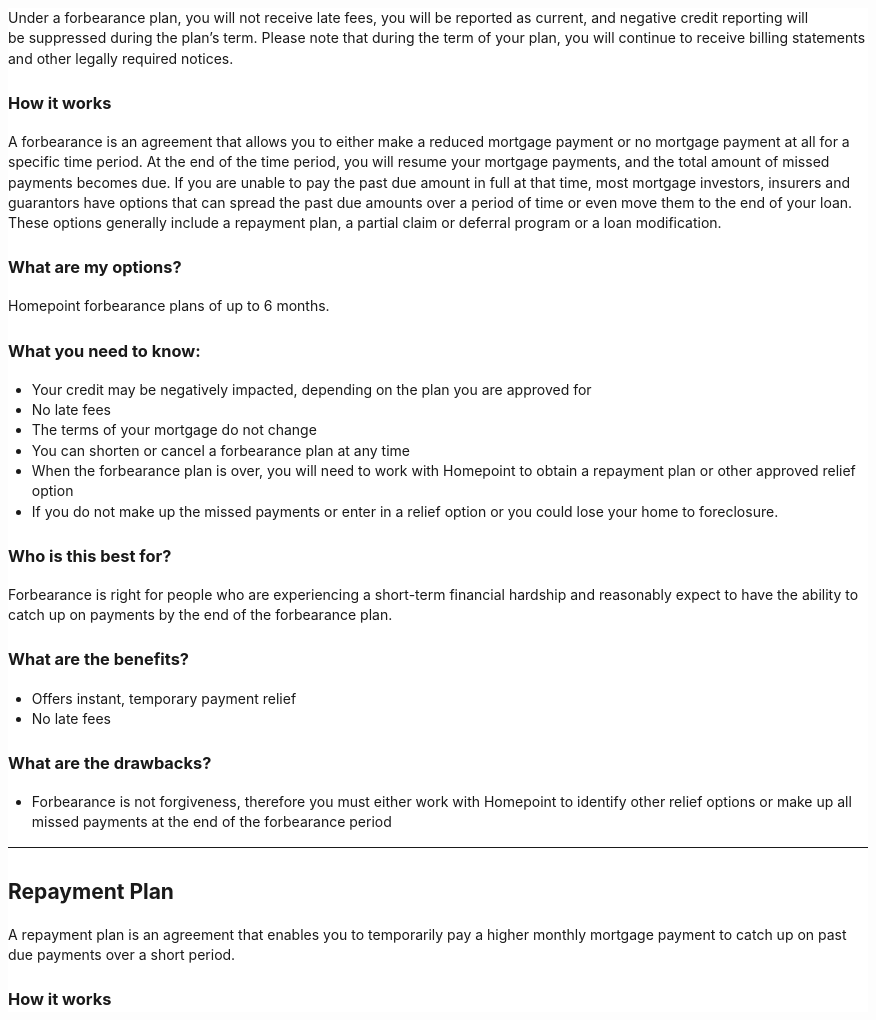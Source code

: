 Under a forbearance plan, you will not receive late fees, you will be reported as current, and negative credit reporting will be suppressed during the plan’s term. Please note that during the term of your plan, you will continue to receive billing statements and other legally required notices.

### How it works

A forbearance is an agreement that allows you to either make a reduced mortgage payment or no mortgage payment at all for a specific time period. At the end of the time period, you will resume your mortgage payments, and the total amount of missed payments becomes due. If you are unable to pay the past due amount in full at that time, most mortgage investors, insurers and guarantors have options that can spread the past due amounts over a period of time or even move them to the end of your loan. These options generally include a repayment plan, a partial claim or deferral program or a loan modification.

### What are my options?

Homepoint forbearance plans of up to 6 months.

### What you need to know:

- Your credit may be negatively impacted, depending on the plan you are approved for
- No late fees
- The terms of your mortgage do not change
- You can shorten or cancel a forbearance plan at any time
- When the forbearance plan is over, you will need to work with Homepoint to obtain a repayment plan or other approved relief option
- If you do not make up the missed payments or enter in a relief option or you could lose your home to foreclosure.

### Who is this best for?

Forbearance is right for people who are experiencing a short-term financial hardship and reasonably expect to have the ability to catch up on payments by the end of the forbearance plan.

### What are the benefits?

- Offers instant, temporary payment relief
- No late fees

### What are the drawbacks?

- Forbearance is not forgiveness, therefore you must either work with Homepoint to identify other relief options or make up all missed payments at the end of the forbearance period

---

## Repayment Plan

A repayment plan is an agreement that enables you to temporarily pay a higher monthly mortgage payment to catch up on past due payments over a short period.

### How it works
